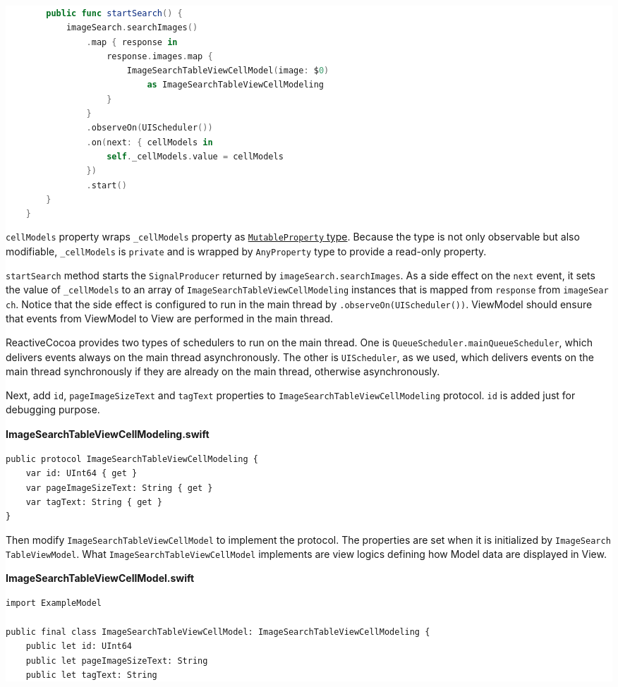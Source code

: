 ```swift
        public func startSearch() {
            imageSearch.searchImages()
                .map { response in
                    response.images.map {
                        ImageSearchTableViewCellModel(image: $0)
                            as ImageSearchTableViewCellModeling
                    }
                }
                .observeOn(UIScheduler())
                .on(next: { cellModels in
                    self._cellModels.value = cellModels
                })
                .start()
        }
    }
```

`cellModels` property wraps `_cellModels` property as [`MutableProperty` type](https://github.com/ReactiveCocoa/ReactiveCocoa/blob/master/Documentation/FrameworkOverview.md#properties). Because the type is not only observable but also modifiable, `_cellModels` is `private` and is wrapped by `AnyProperty` type to provide a read-only property.

`startSearch` method starts the `SignalProducer` returned by `imageSearch.searchImages`. As a side effect on the `next` event, it sets the value of `_cellModels` to an array of `ImageSearchTableViewCellModeling` instances that is mapped from `response` from `imageSearch`. Notice that the side effect is configured to run in the main thread by `.observeOn(UIScheduler())`. ViewModel should ensure that events from ViewModel to View are performed in the main thread.

ReactiveCocoa provides two types of schedulers to run on the main thread. One is `QueueScheduler.mainQueueScheduler`, which delivers events always on the main thread asynchronously. The other is `UIScheduler`, as we used, which delivers events on the main thread synchronously if they are already on the main thread, otherwise asynchronously.

Next, add `id`, `pageImageSizeText` and `tagText` properties to `ImageSearchTableViewCellModeling` protocol. `id` is added just for debugging purpose.

**ImageSearchTableViewCellModeling.swift**

    public protocol ImageSearchTableViewCellModeling {
        var id: UInt64 { get }
        var pageImageSizeText: String { get }
        var tagText: String { get }
    }

Then modify `ImageSearchTableViewCellModel` to implement the protocol. The properties are set when it is initialized by `ImageSearchTableViewModel`. What `ImageSearchTableViewCellModel` implements are view logics defining how Model data are displayed in View.

**ImageSearchTableViewCellModel.swift**

    import ExampleModel

    public final class ImageSearchTableViewCellModel: ImageSearchTableViewCellModeling {
        public let id: UInt64
        public let pageImageSizeText: String
        public let tagText: String
